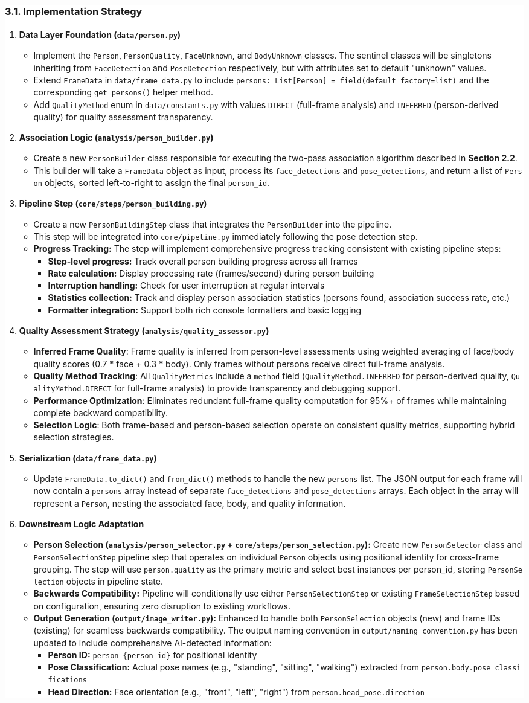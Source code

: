 ### 3.1. Implementation Strategy

1.  **Data Layer Foundation (`data/person.py`)**
    - Implement the `Person`, `PersonQuality`, `FaceUnknown`, and `BodyUnknown` classes. The sentinel classes will be singletons inheriting from `FaceDetection` and `PoseDetection` respectively, but with attributes set to default "unknown" values.
    - Extend `FrameData` in `data/frame_data.py` to include `persons: List[Person] = field(default_factory=list)` and the corresponding `get_persons()` helper method.
    - Add `QualityMethod` enum in `data/constants.py` with values `DIRECT` (full-frame analysis) and `INFERRED` (person-derived quality) for quality assessment transparency.

2.  **Association Logic (`analysis/person_builder.py`)**
    - Create a new `PersonBuilder` class responsible for executing the two-pass association algorithm described in **Section 2.2**.
    - This builder will take a `FrameData` object as input, process its `face_detections` and `pose_detections`, and return a list of `Person` objects, sorted left-to-right to assign the final `person_id`.
    
3.  **Pipeline Step (`core/steps/person_building.py`)**
    - Create a new `PersonBuildingStep` class that integrates the `PersonBuilder` into the pipeline.
    - This step will be integrated into `core/pipeline.py` immediately following the pose detection step.
    - **Progress Tracking:** The step will implement comprehensive progress tracking consistent with existing pipeline steps:
      - **Step-level progress:** Track overall person building progress across all frames
      - **Rate calculation:** Display processing rate (frames/second) during person building
      - **Interruption handling:** Check for user interruption at regular intervals
      - **Statistics collection:** Track and display person association statistics (persons found, association success rate, etc.)
      - **Formatter integration:** Support both rich console formatters and basic logging

3.  **Quality Assessment Strategy (`analysis/quality_assessor.py`)**
    - **Inferred Frame Quality**: Frame quality is inferred from person-level assessments using weighted averaging of face/body quality scores (0.7 * face + 0.3 * body). Only frames without persons receive direct full-frame analysis.
    - **Quality Method Tracking**: All `QualityMetrics` include a `method` field (`QualityMethod.INFERRED` for person-derived quality, `QualityMethod.DIRECT` for full-frame analysis) to provide transparency and debugging support.
    - **Performance Optimization**: Eliminates redundant full-frame quality computation for 95%+ of frames while maintaining complete backward compatibility.
    - **Selection Logic**: Both frame-based and person-based selection operate on consistent quality metrics, supporting hybrid selection strategies.

4.  **Serialization (`data/frame_data.py`)**
    - Update `FrameData.to_dict()` and `from_dict()` methods to handle the new `persons` list. The JSON output for each frame will now contain a `persons` array instead of separate `face_detections` and `pose_detections` arrays. Each object in the array will represent a `Person`, nesting the associated face, body, and quality information.

5.  **Downstream Logic Adaptation**
    - **Person Selection (`analysis/person_selector.py` + `core/steps/person_selection.py`):** Create new `PersonSelector` class and `PersonSelectionStep` pipeline step that operates on individual `Person` objects using positional identity for cross-frame grouping. The step will use `person.quality` as the primary metric and select best instances per person_id, storing `PersonSelection` objects in pipeline state.
    - **Backwards Compatibility:** Pipeline will conditionally use either `PersonSelectionStep` or existing `FrameSelectionStep` based on configuration, ensuring zero disruption to existing workflows.
    - **Output Generation (`output/image_writer.py`):** Enhanced to handle both `PersonSelection` objects (new) and frame IDs (existing) for seamless backwards compatibility. The output naming convention in `output/naming_convention.py` has been updated to include comprehensive AI-detected information:
      - **Person ID:** `person_{person_id}` for positional identity
      - **Pose Classification:** Actual pose names (e.g., "standing", "sitting", "walking") extracted from `person.body.pose_classifications`
      - **Head Direction:** Face orientation (e.g., "front", "left", "right") from `person.head_pose.direction`